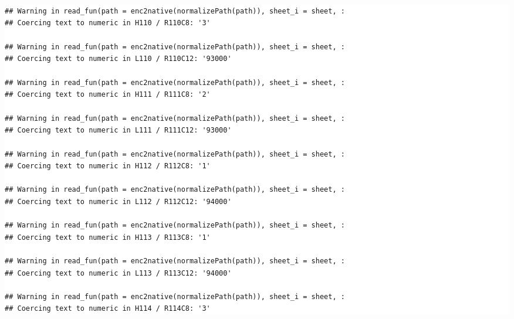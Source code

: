     ## Warning in read_fun(path = enc2native(normalizePath(path)), sheet_i = sheet, :
    ## Coercing text to numeric in H110 / R110C8: '3'

    ## Warning in read_fun(path = enc2native(normalizePath(path)), sheet_i = sheet, :
    ## Coercing text to numeric in L110 / R110C12: '93000'

    ## Warning in read_fun(path = enc2native(normalizePath(path)), sheet_i = sheet, :
    ## Coercing text to numeric in H111 / R111C8: '2'

    ## Warning in read_fun(path = enc2native(normalizePath(path)), sheet_i = sheet, :
    ## Coercing text to numeric in L111 / R111C12: '93000'

    ## Warning in read_fun(path = enc2native(normalizePath(path)), sheet_i = sheet, :
    ## Coercing text to numeric in H112 / R112C8: '1'

    ## Warning in read_fun(path = enc2native(normalizePath(path)), sheet_i = sheet, :
    ## Coercing text to numeric in L112 / R112C12: '94000'

    ## Warning in read_fun(path = enc2native(normalizePath(path)), sheet_i = sheet, :
    ## Coercing text to numeric in H113 / R113C8: '1'

    ## Warning in read_fun(path = enc2native(normalizePath(path)), sheet_i = sheet, :
    ## Coercing text to numeric in L113 / R113C12: '94000'

    ## Warning in read_fun(path = enc2native(normalizePath(path)), sheet_i = sheet, :
    ## Coercing text to numeric in H114 / R114C8: '3'
